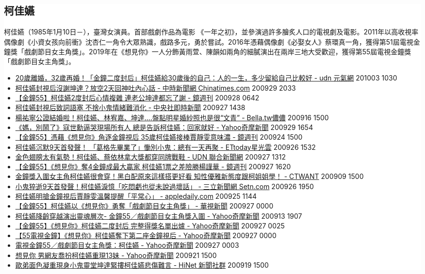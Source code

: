 ## 柯佳嬿

柯佳嬿（1985年1月10日－），臺灣女演員。首部戲劇作品為電影 《一年之初》，並參演過許多膾炙人口的電視劇及電影。2011年以高收視率偶像劇《小資女孩向前衝》沈杏仁一角令大眾熟識，戲路多元，勇於嘗試。2016年憑藉偶像劇《必娶女人》蔡環真一角，獲得第51屆電視金鐘獎「戲劇節目女主角獎」。2019年在《想見你》一人分飾黃雨萱、陳韻如兩角的細膩演出在兩岸三地大受歡迎，獲得第55屆電視金鐘獎「戲劇節目女主角獎」。
- [20歲離婚，32歲再婚！「金鐘二度封后」柯佳嬿給30歲後的自己：人的一生，多少留給自己比較好 - udn 元氣網](https://health.udn.com/health/story/10429/4904651 "20歲離婚，32歲再婚！「金鐘二度封后」柯佳嬿給30歲後的自己：人的一生，多少留給自己比較好 - udn 元氣網") 201003 1030
- [柯佳嬿封視后沒謝坤達？放空2天回神吐內心話 - 中時新聞網 Chinatimes.com](https://www.chinatimes.com/realtimenews/20200929005674-260404 "柯佳嬿封視后沒謝坤達？放空2天回神吐內心話 - 中時新聞網 Chinatimes.com") 200929 2033
- [【金鐘55】柯佳嬿2度封后心情複雜 連老公坤達都忘了謝 - 鏡週刊](https://www.mirrormedia.mg/story/20200927ent010/ "【金鐘55】柯佳嬿2度封后心情複雜 連老公坤達都忘了謝 - 鏡週刊") 200928 0642
- [柯佳嬿封視后致詞語塞 不捨小鬼情緒難消化 - 中央社即時新聞](https://www.cna.com.tw/news/amov/202009270112.aspx "柯佳嬿封視后致詞語塞 不捨小鬼情緒難消化 - 中央社即時新聞") 200927 1438
- [楊祐寧公證結婚啦！柯佳嬿、林宥嘉、坤達....盤點明星婚紗照也是很“文青” - Bella.tw儂儂](https://www.bella.tw/articles/celebrities/25948 "楊祐寧公證結婚啦！柯佳嬿、林宥嘉、坤達....盤點明星婚紗照也是很“文青” - Bella.tw儂儂") 200916 1500
- [《媽，別鬧了》寇世勳逼哭現場所有人 總是告訴柯佳嬿：回家就好 - Yahoo奇摩新聞](https://tw.news.yahoo.com/%E5%AA%BD%E5%88%A5%E9%AC%A7%E4%BA%86%E5%AF%87%E4%B8%96%E5%8B%B3%E9%80%BC%E5%93%AD%E7%8F%BE%E5%A0%B4%E6%89%80%E6%9C%89%E4%BA%BA%E7%B8%BD%E6%98%AF%E5%91%8A%E8%A8%B4%E6%9F%AF%E4%BD%B3%E5%AC%BF%E5%9B%9E%E5%AE%B6%E5%B0%B1%E5%A5%BD-085458268.html "《媽，別鬧了》寇世勳逼哭現場所有人 總是告訴柯佳嬿：回家就好 - Yahoo奇摩新聞") 200929 1654
- [【金鐘55】憑藉《想見你》角逐金鐘視后 35歲柯佳嬿接棒賈靜雯意味濃 - 鏡週刊](https://www.mirrormedia.mg/story/20200924ent018/ "【金鐘55】憑藉《想見你》角逐金鐘視后 35歲柯佳嬿接棒賈靜雯意味濃 - 鏡週刊") 200924 1500
- [柯佳嬿沉默9天首發聲！ 「葛格先畢業了」慟別小鬼：總有一天再聚 - ETtoday星光雲](https://star.ettoday.net/news/1818550 "柯佳嬿沉默9天首發聲！ 「葛格先畢業了」慟別小鬼：總有一天再聚 - ETtoday星光雲") 200926 1532
- [金色翅膀太有氣勢！柯佳嬿、蔡依林拿大獎都穿同牌戰鞋 - UDN 聯合新聞網](https://udn.com/news/story/7270/4892359 "金色翅膀太有氣勢！柯佳嬿、蔡依林拿大獎都穿同牌戰鞋 - UDN 聯合新聞網") 200927 1312
- [【金鐘55】《想見你》奪4金鐘成最大贏家 柯佳嬿1票之差險勝楊謹華 - 鏡週刊](https://www.mirrormedia.mg/story/20200926ent019/ "【金鐘55】《想見你》奪4金鐘成最大贏家 柯佳嬿1票之差險勝楊謹華 - 鏡週刊") 200927 1620
- [金鐘獎入圍女主角柯佳嬿很會穿！黑白配原來這樣搭更好看 知性優雅新態度跟柯姐姐學！ - CTWANT](https://www.ctwant.com/article/72066 "金鐘獎入圍女主角柯佳嬿很會穿！黑白配原來這樣搭更好看 知性優雅新態度跟柯姐姐學！ - CTWANT") 200909 1500
- [小鬼猝逝9天首發聲！柯佳嬿淚憶「吃悶虧也從未說過壞話」 - 三立新聞網 Setn.com](https://www.setn.com/News.aspx?NewsID=821382 "小鬼猝逝9天首發聲！柯佳嬿淚憶「吃悶虧也從未說過壞話」 - 三立新聞網 Setn.com") 200926 1950
- [柯佳嬿明搶金鐘視后賈靜雯溫馨提醒「平常心」 - appledaily.com](https://tw.appledaily.com/entertainment/20200925/SMGNYHBTVBD4TJ2B2ZD2XQ462E/ "柯佳嬿明搶金鐘視后賈靜雯溫馨提醒「平常心」 - appledaily.com") 200925 1144
- [【金鐘55】柯佳嬿以《想見你》勇奪「戲劇節目女主角獎」 - 華視新聞](https://news.cts.com.tw/cts/entertain/202009/202009272015096.html "【金鐘55】柯佳嬿以《想見你》勇奪「戲劇節目女主角獎」 - 華視新聞") 200927 0000
- [柯佳嬿降齡穿越演出靈魂層次- 金鐘55／戲劇節目女主角獎入圍 - Yahoo奇摩新聞](https://tw.tv.yahoo.com/%E6%9F%AF%E4%BD%B3%E5%AC%BF%E9%99%8D%E9%BD%A1%E7%A9%BF%E8%B6%8A-%E6%BC%94%E5%87%BA%E9%9D%88%E9%AD%82%E5%B1%A4%E6%AC%A1-%E9%87%91%E9%90%9855-%E6%88%B2%E5%8A%87%E7%AF%80%E7%9B%AE%E5%A5%B3%E4%B8%BB%E8%A7%92%E7%8D%8E%E5%85%A5%E5%9C%8D-000000235.html "柯佳嬿降齡穿越演出靈魂層次- 金鐘55／戲劇節目女主角獎入圍 - Yahoo奇摩新聞") 200913 1907
- [【金鐘55】《想見你》柯佳嬿二度封后 完整得獎名單出爐 - Yahoo奇摩新聞](https://tw.news.yahoo.com/%E9%87%91%E9%90%9855-%E8%A6%96%E5%B8%9D%E8%A6%96%E5%90%8E%E7%8D%8E%E8%90%BD%E8%AA%B0%E5%AE%B6-%E9%87%91%E9%90%98%E5%BE%97%E7%8D%8E%E5%90%8D%E5%96%AE%E4%B8%8D%E6%96%B7%E6%9B%B4%E6%96%B0-102000896.html "【金鐘55】《想見你》柯佳嬿二度封后 完整得獎名單出爐 - Yahoo奇摩新聞") 200927 0025
- [【55電視金鐘】《想見你》柯佳嬿奪下第二座金鐘視后 - Yahoo奇摩新聞](https://tw.news.yahoo.com/55%E9%9B%BB%E8%A6%96%E9%87%91%E9%90%98-%E6%83%B3%E8%A6%8B%E4%BD%A0-%E6%9F%AF%E4%BD%B3%E5%AC%BF%E5%A5%AA%E4%B8%8B%E7%AC%AC%E4%BA%8C%E5%BA%A7%E9%87%91%E9%90%98%E8%A6%96%E5%90%8E-160000642.html "【55電視金鐘】《想見你》柯佳嬿奪下第二座金鐘視后 - Yahoo奇摩新聞") 200927 0000
- [電視金鐘55／戲劇節目女主角獎：柯佳嬿 - Yahoo奇摩新聞](https://tw.news.yahoo.com/%E9%9B%BB%E8%A6%96%E9%87%91%E9%90%9855-%E6%88%B2%E5%8A%87%E7%AF%80%E7%9B%AE%E5%A5%B3%E4%B8%BB%E8%A7%92%E7%8D%8E-%E6%9F%AF%E4%BD%B3%E5%AC%BF-160335406.html "電視金鐘55／戲劇節目女主角獎：柯佳嬿 - Yahoo奇摩新聞") 200927 0003
- [想見你 男網友喬扮柯佳嬿重現13妹 - Yahoo奇摩新聞](https://tw.news.yahoo.com/%E6%83%B3%E8%A6%8B%E4%BD%A0-%E7%94%B7%E7%B6%B2%E5%8F%8B%E5%96%AC%E6%89%AE%E6%9F%AF%E4%BD%B3%E5%AC%BF%E9%87%8D%E7%8F%BE13%E5%A6%B9-025006071.html "想見你 男網友喬扮柯佳嬿重現13妹 - Yahoo奇摩新聞") 200921 1500
- [歐弟面色凝重現身小鬼靈堂坤達緊摟柯佳嬿悲傷難言 - HiNet 新聞社群](https://times.hinet.net/news/23053724 "歐弟面色凝重現身小鬼靈堂坤達緊摟柯佳嬿悲傷難言 - HiNet 新聞社群") 200919 1500
